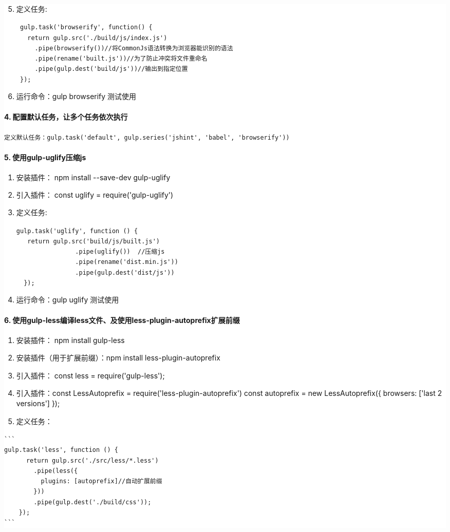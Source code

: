    5. 定义任务:

       ```
       	gulp.task('browserify', function() {
       	  return gulp.src('./build/js/index.js')
       	    .pipe(browserify())//将CommonJs语法转换为浏览器能识别的语法
       	    .pipe(rename('built.js'))//为了防止冲突将文件重命名
       	    .pipe(gulp.dest('build/js'))//输出到指定位置
       	});
       ```

   6. 运行命令：gulp browserify 测试使用



#### 4. 配置默认任务，让多个任务依次执行

    定义默认任务：gulp.task('default', gulp.series('jshint', 'babel', 'browserify'))



#### 5.  使用gulp-uglify压缩js

   1. 安装插件： npm install --save-dev gulp-uglify

   2. 引入插件： const uglify = require('gulp-uglify')

   3. 定义任务:

      ```
      gulp.task('uglify', function () {
      	 return gulp.src('build/js/built.js')
      				  .pipe(uglify())  //压缩js
      				  .pipe(rename('dist.min.js'))
      				  .pipe(gulp.dest('dist/js'))
      	});
      ```

   4. 运行命令：gulp uglify 测试使用	
      			

#### 6. 使用gulp-less编译less文件、及使用less-plugin-autoprefix扩展前缀

   1. 安装插件： npm install gulp-less
      
   2. 安装插件（用于扩展前缀）：npm install less-plugin-autoprefix
     
   3. 引入插件： const less = require('gulp-less');
     
   4. 引入插件：const LessAutoprefix = require('less-plugin-autoprefix')
                      const autoprefix = new LessAutoprefix({ browsers: ['last 2 versions'] });     
                     
   5. 定义任务：
		
	```
	gulp.task('less', function () {
		  return gulp.src('./src/less/*.less')
		    .pipe(less({
		      plugins: [autoprefix]//自动扩展前缀
		    }))
		    .pipe(gulp.dest('./build/css'));
		});
	```
	